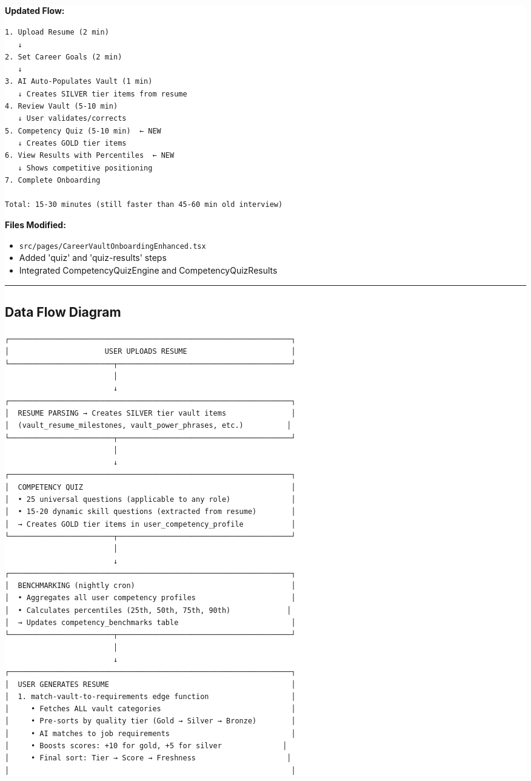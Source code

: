 **Updated Flow:**
```
1. Upload Resume (2 min)
   ↓
2. Set Career Goals (2 min)
   ↓
3. AI Auto-Populates Vault (1 min)
   ↓ Creates SILVER tier items from resume
4. Review Vault (5-10 min)
   ↓ User validates/corrects
5. Competency Quiz (5-10 min)  ← NEW
   ↓ Creates GOLD tier items
6. View Results with Percentiles  ← NEW
   ↓ Shows competitive positioning
7. Complete Onboarding

Total: 15-30 minutes (still faster than 45-60 min old interview)
```

**Files Modified:**
- `src/pages/CareerVaultOnboardingEnhanced.tsx`
- Added 'quiz' and 'quiz-results' steps
- Integrated CompetencyQuizEngine and CompetencyQuizResults

---

## Data Flow Diagram

```
┌─────────────────────────────────────────────────────────────────┐
│                      USER UPLOADS RESUME                        │
└────────────────────────┬────────────────────────────────────────┘
                         │
                         ↓
┌─────────────────────────────────────────────────────────────────┐
│  RESUME PARSING → Creates SILVER tier vault items               │
│  (vault_resume_milestones, vault_power_phrases, etc.)          │
└────────────────────────┬────────────────────────────────────────┘
                         │
                         ↓
┌─────────────────────────────────────────────────────────────────┐
│  COMPETENCY QUIZ                                                │
│  • 25 universal questions (applicable to any role)              │
│  • 15-20 dynamic skill questions (extracted from resume)        │
│  → Creates GOLD tier items in user_competency_profile           │
└────────────────────────┬────────────────────────────────────────┘
                         │
                         ↓
┌─────────────────────────────────────────────────────────────────┐
│  BENCHMARKING (nightly cron)                                    │
│  • Aggregates all user competency profiles                      │
│  • Calculates percentiles (25th, 50th, 75th, 90th)             │
│  → Updates competency_benchmarks table                          │
└────────────────────────┬────────────────────────────────────────┘
                         │
                         ↓
┌─────────────────────────────────────────────────────────────────┐
│  USER GENERATES RESUME                                          │
│  1. match-vault-to-requirements edge function                   │
│     • Fetches ALL vault categories                              │
│     • Pre-sorts by quality tier (Gold → Silver → Bronze)        │
│     • AI matches to job requirements                            │
│     • Boosts scores: +10 for gold, +5 for silver              │
│     • Final sort: Tier → Score → Freshness                     │
│                                                                 │
```
